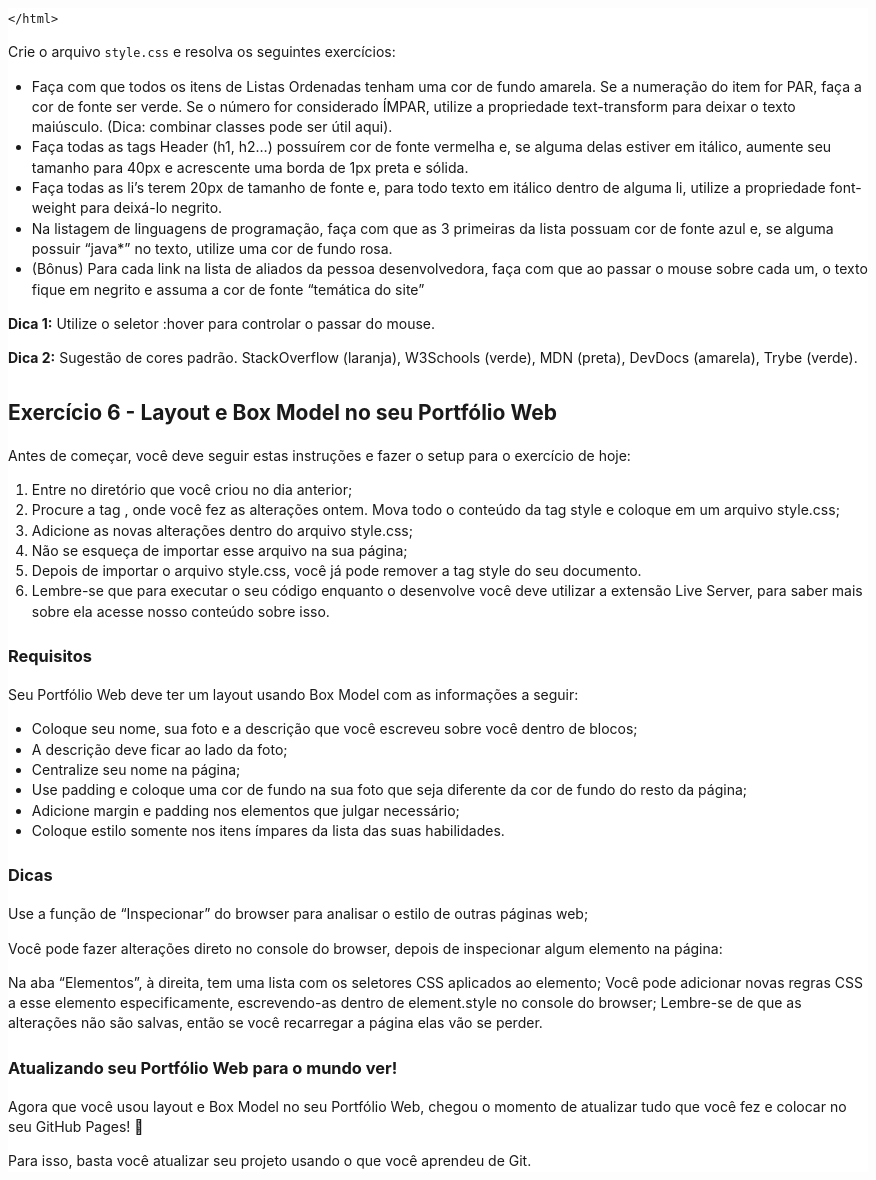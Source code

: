 ```
</html>
```

Crie o arquivo ```style.css``` e resolva os seguintes exercícios:

- Faça com que todos os itens de Listas Ordenadas tenham uma cor de fundo amarela. Se a numeração do item for PAR, faça a cor de fonte ser verde. Se o número for considerado ÍMPAR, utilize a propriedade text-transform para deixar o texto maiúsculo. (Dica: combinar classes pode ser útil aqui).
- Faça todas as tags Header (h1, h2…) possuírem cor de fonte vermelha e, se alguma delas estiver em itálico, aumente seu tamanho para 40px e acrescente uma borda de 1px preta e sólida.
- Faça todas as li’s terem 20px de tamanho de fonte e, para todo texto em itálico dentro de alguma li, utilize a propriedade font-weight para deixá-lo negrito.
- Na listagem de linguagens de programação, faça com que as 3 primeiras da lista possuam cor de fonte azul e, se alguma possuir “java*” no texto, utilize uma cor de fundo rosa.
- (Bônus) Para cada link na lista de aliados da pessoa desenvolvedora, faça com que ao passar o mouse sobre cada um, o texto fique em negrito e assuma a cor de fonte “temática do site”

**Dica 1:** Utilize o seletor :hover para controlar o passar do mouse.

**Dica 2:** Sugestão de cores padrão. StackOverflow (laranja), W3Schools (verde), MDN (preta), DevDocs (amarela), Trybe (verde).

## Exercício 6 - Layout e Box Model no seu Portfólio Web

Antes de começar, você deve seguir estas instruções e fazer o setup para o exercício de hoje:

1. Entre no diretório que você criou no dia anterior;
2. Procure a tag <style></style>, onde você fez as alterações ontem. Mova todo o conteúdo da tag style e coloque em um arquivo style.css;
3. Adicione as novas alterações dentro do arquivo style.css;
4. Não se esqueça de importar esse arquivo na sua página;
5. Depois de importar o arquivo style.css, você já pode remover a tag style do seu documento.
6. Lembre-se que para executar o seu código enquanto o desenvolve você deve utilizar a extensão Live Server, para saber mais sobre ela acesse nosso conteúdo sobre isso.

### Requisitos
Seu Portfólio Web deve ter um layout usando Box Model com as informações a seguir:

- Coloque seu nome, sua foto e a descrição que você escreveu sobre você dentro de blocos;
- A descrição deve ficar ao lado da foto;
- Centralize seu nome na página;
- Use padding e coloque uma cor de fundo na sua foto que seja diferente da cor de fundo do resto da página;
- Adicione margin e padding nos elementos que julgar necessário;
- Coloque estilo somente nos itens ímpares da lista das suas habilidades.

### Dicas
Use a função de “Inspecionar” do browser para analisar o estilo de outras páginas web;

Você pode fazer alterações direto no console do browser, depois de inspecionar algum elemento na página:

Na aba “Elementos”, à direita, tem uma lista com os seletores CSS aplicados ao elemento;
Você pode adicionar novas regras CSS a esse elemento especificamente, escrevendo-as dentro de element.style no console do browser;
Lembre-se de que as alterações não são salvas, então se você recarregar a página elas vão se perder.

### Atualizando seu Portfólio Web para o mundo ver!
Agora que você usou layout e Box Model no seu Portfólio Web, chegou o momento de atualizar tudo que você fez e colocar no seu GitHub Pages! 🎉

Para isso, basta você atualizar seu projeto usando o que você aprendeu de Git.